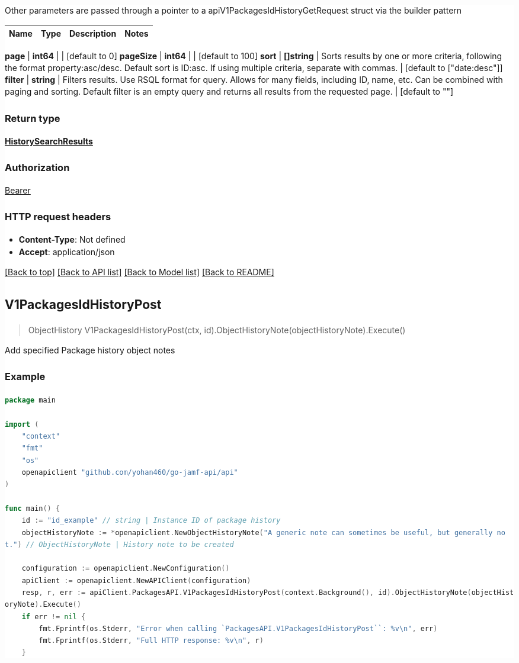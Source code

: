 Other parameters are passed through a pointer to a apiV1PackagesIdHistoryGetRequest struct via the builder pattern


Name | Type | Description  | Notes
------------- | ------------- | ------------- | -------------

 **page** | **int64** |  | [default to 0]
 **pageSize** | **int64** |  | [default to 100]
 **sort** | **[]string** | Sorts results by one or more criteria, following the format property:asc/desc. Default sort is ID:asc. If using multiple criteria, separate with commas. | [default to [&quot;date:desc&quot;]]
 **filter** | **string** | Filters results. Use RSQL format for query. Allows for many fields, including ID, name, etc. Can be combined with paging and sorting. Default filter is an empty query and returns all results from the requested page. | [default to &quot;&quot;]

### Return type

[**HistorySearchResults**](HistorySearchResults.md)

### Authorization

[Bearer](../README.md#Bearer)

### HTTP request headers

- **Content-Type**: Not defined
- **Accept**: application/json

[[Back to top]](#) [[Back to API list]](../README.md#documentation-for-api-endpoints)
[[Back to Model list]](../README.md#documentation-for-models)
[[Back to README]](../README.md)


## V1PackagesIdHistoryPost

> ObjectHistory V1PackagesIdHistoryPost(ctx, id).ObjectHistoryNote(objectHistoryNote).Execute()

Add specified Package history object notes 



### Example

```go
package main

import (
	"context"
	"fmt"
	"os"
	openapiclient "github.com/yohan460/go-jamf-api/api"
)

func main() {
	id := "id_example" // string | Instance ID of package history
	objectHistoryNote := *openapiclient.NewObjectHistoryNote("A generic note can sometimes be useful, but generally not.") // ObjectHistoryNote | History note to be created

	configuration := openapiclient.NewConfiguration()
	apiClient := openapiclient.NewAPIClient(configuration)
	resp, r, err := apiClient.PackagesAPI.V1PackagesIdHistoryPost(context.Background(), id).ObjectHistoryNote(objectHistoryNote).Execute()
	if err != nil {
		fmt.Fprintf(os.Stderr, "Error when calling `PackagesAPI.V1PackagesIdHistoryPost``: %v\n", err)
		fmt.Fprintf(os.Stderr, "Full HTTP response: %v\n", r)
	}
```